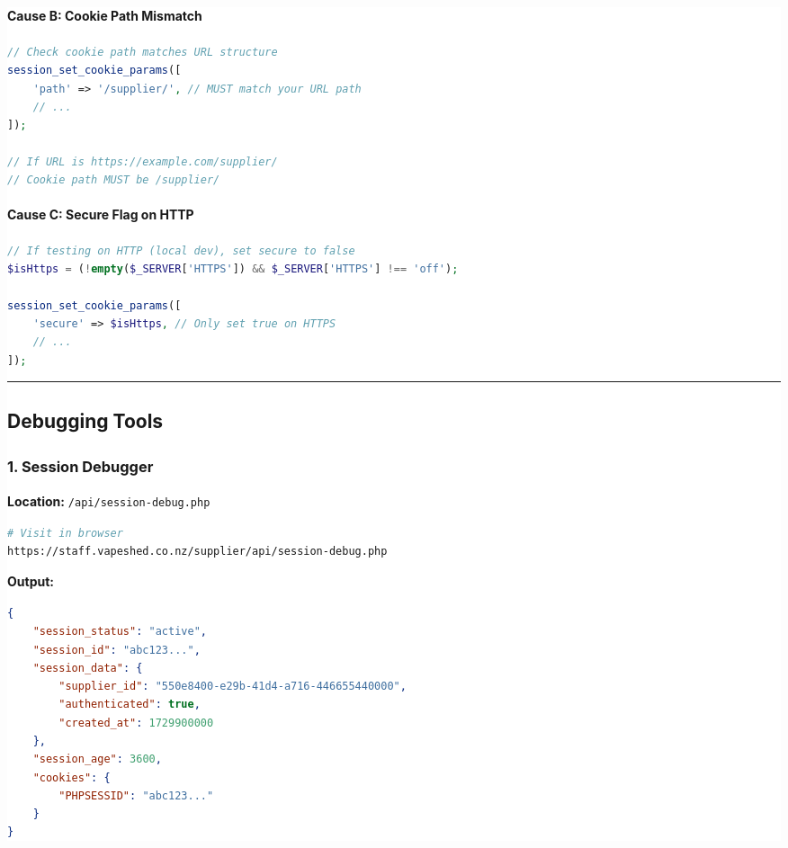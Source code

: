 #### Cause B: Cookie Path Mismatch
```php
// Check cookie path matches URL structure
session_set_cookie_params([
    'path' => '/supplier/', // MUST match your URL path
    // ...
]);

// If URL is https://example.com/supplier/
// Cookie path MUST be /supplier/
```

#### Cause C: Secure Flag on HTTP
```php
// If testing on HTTP (local dev), set secure to false
$isHttps = (!empty($_SERVER['HTTPS']) && $_SERVER['HTTPS'] !== 'off');

session_set_cookie_params([
    'secure' => $isHttps, // Only set true on HTTPS
    // ...
]);
```

---

## Debugging Tools

### 1. Session Debugger

**Location:** `/api/session-debug.php`

```bash
# Visit in browser
https://staff.vapeshed.co.nz/supplier/api/session-debug.php
```

**Output:**
```json
{
    "session_status": "active",
    "session_id": "abc123...",
    "session_data": {
        "supplier_id": "550e8400-e29b-41d4-a716-446655440000",
        "authenticated": true,
        "created_at": 1729900000
    },
    "session_age": 3600,
    "cookies": {
        "PHPSESSID": "abc123..."
    }
}
```
